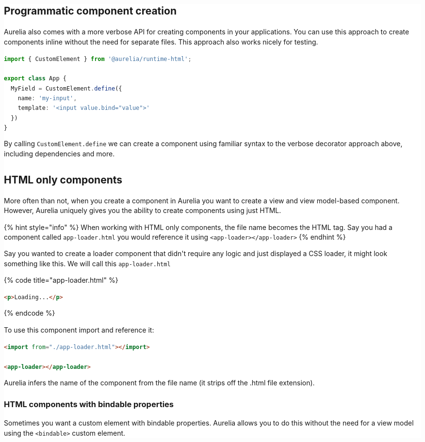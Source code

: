## Programmatic component creation

Aurelia also comes with a more verbose API for creating components in your applications. You can use this approach to create components inline without the need for separate files. This approach also works nicely for testing.

```typescript
import { CustomElement } from '@aurelia/runtime-html';

export class App {
  MyField = CustomElement.define({
    name: 'my-input',
    template: '<input value.bind="value">'
  })
}
```

By calling `CustomElement.define` we can create a component using familiar syntax to the verbose decorator approach above, including dependencies and more.

## HTML only components

More often than not, when you create a component in Aurelia you want to create a view and view model-based component. However, Aurelia uniquely gives you the ability to create components using just HTML.

{% hint style="info" %}
When working with HTML only components, the file name becomes the HTML tag. Say you had a component called `app-loader.html` you would reference it using `<app-loader></app-loader>`
{% endhint %}

Say you wanted to create a loader component that didn't require any logic and just displayed a CSS loader, it might look something like this. We will call this `app-loader.html`

{% code title="app-loader.html" %}
```html
<p>Loading...</p>
```
{% endcode %}

To use this component import and reference it:

```html
<import from="./app-loader.html"></import>

<app-loader></app-loader>
```

Aurelia infers the name of the component from the file name (it strips off the .html file extension).

### HTML components with bindable properties

Sometimes you want a custom element with bindable properties. Aurelia allows you to do this without the need for a view model using the `<bindable>` custom element.

